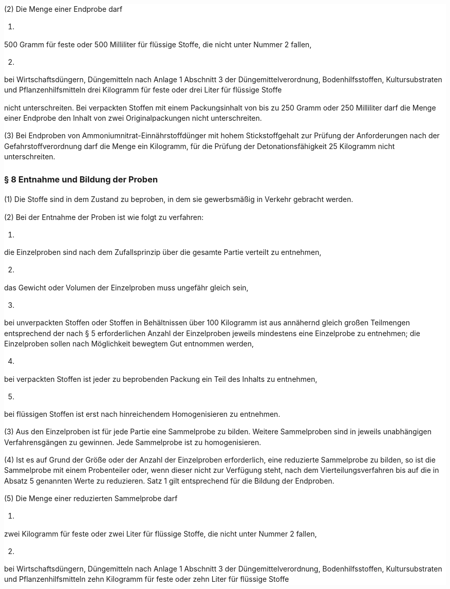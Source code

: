(2) Die Menge einer Endprobe darf

1.  
500 Gramm für feste oder 500 Milliliter für flüssige Stoffe, die nicht unter Nummer 2 fallen,

2.  
bei Wirtschaftsdüngern, Düngemitteln nach Anlage 1 Abschnitt 3 der Düngemittelverordnung, Bodenhilfsstoffen, Kultursubstraten und Pflanzenhilfsmitteln drei Kilogramm für feste oder drei Liter für flüssige Stoffe

nicht unterschreiten. Bei verpackten Stoffen mit einem Packungsinhalt von bis zu 250 Gramm oder 250 Milliliter darf die Menge einer Endprobe den Inhalt von zwei Originalpackungen nicht unterschreiten.

(3) Bei Endproben von Ammoniumnitrat-Einnährstoffdünger mit hohem Stickstoffgehalt zur Prüfung der Anforderungen nach der Gefahrstoffverordnung darf die Menge ein Kilogramm, für die Prüfung der Detonationsfähigkeit 25 Kilogramm nicht unterschreiten.

### § 8 Entnahme und Bildung der Proben

(1) Die Stoffe sind in dem Zustand zu beproben, in dem sie gewerbsmäßig in Verkehr gebracht werden.

(2) Bei der Entnahme der Proben ist wie folgt zu verfahren:

1.  
die Einzelproben sind nach dem Zufallsprinzip über die gesamte Partie verteilt zu entnehmen,

2.  
das Gewicht oder Volumen der Einzelproben muss ungefähr gleich sein,

3.  
bei unverpackten Stoffen oder Stoffen in Behältnissen über 100 Kilogramm ist aus annähernd gleich großen Teilmengen entsprechend der nach § 5 erforderlichen Anzahl der Einzelproben jeweils mindestens eine Einzelprobe zu entnehmen; die Einzelproben sollen nach Möglichkeit bewegtem Gut entnommen werden,

4.  
bei verpackten Stoffen ist jeder zu beprobenden Packung ein Teil des Inhalts zu entnehmen,

5.  
bei flüssigen Stoffen ist erst nach hinreichendem Homogenisieren zu entnehmen.

(3) Aus den Einzelproben ist für jede Partie eine Sammelprobe zu bilden. Weitere Sammelproben sind in jeweils unabhängigen Verfahrensgängen zu gewinnen. Jede Sammelprobe ist zu homogenisieren.

(4) Ist es auf Grund der Größe oder der Anzahl der Einzelproben erforderlich, eine reduzierte Sammelprobe zu bilden, so ist die Sammelprobe mit einem Probenteiler oder, wenn dieser nicht zur Verfügung steht, nach dem Vierteilungsverfahren bis auf die in Absatz 5 genannten Werte zu reduzieren. Satz 1 gilt entsprechend für die Bildung der Endproben.

(5) Die Menge einer reduzierten Sammelprobe darf

1.  
zwei Kilogramm für feste oder zwei Liter für flüssige Stoffe, die nicht unter Nummer 2 fallen,

2.  
bei Wirtschaftsdüngern, Düngemitteln nach Anlage 1 Abschnitt 3 der Düngemittelverordnung, Bodenhilfsstoffen, Kultursubstraten und Pflanzenhilfsmitteln zehn Kilogramm für feste oder zehn Liter für flüssige Stoffe
